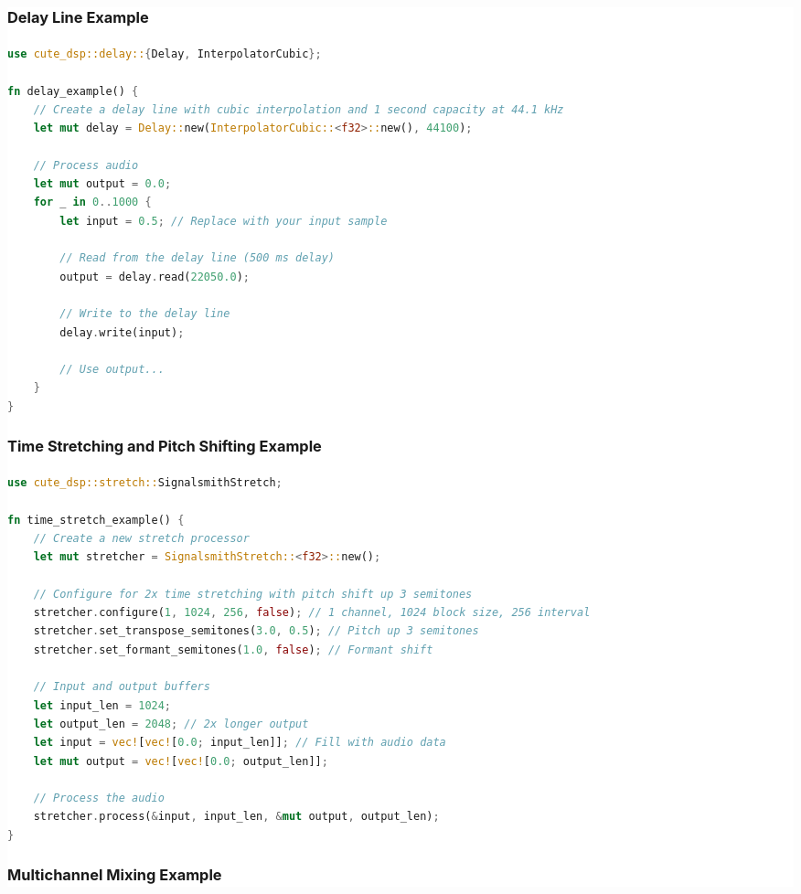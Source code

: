 ### Delay Line Example

```rust
use cute_dsp::delay::{Delay, InterpolatorCubic};

fn delay_example() {
    // Create a delay line with cubic interpolation and 1 second capacity at 44.1 kHz
    let mut delay = Delay::new(InterpolatorCubic::<f32>::new(), 44100);

    // Process audio
    let mut output = 0.0;
    for _ in 0..1000 {
        let input = 0.5; // Replace with your input sample

        // Read from the delay line (500 ms delay)
        output = delay.read(22050.0);

        // Write to the delay line
        delay.write(input);

        // Use output...
    }
}
```

### Time Stretching and Pitch Shifting Example

```rust
use cute_dsp::stretch::SignalsmithStretch;

fn time_stretch_example() {
    // Create a new stretch processor
    let mut stretcher = SignalsmithStretch::<f32>::new();

    // Configure for 2x time stretching with pitch shift up 3 semitones
    stretcher.configure(1, 1024, 256, false); // 1 channel, 1024 block size, 256 interval
    stretcher.set_transpose_semitones(3.0, 0.5); // Pitch up 3 semitones
    stretcher.set_formant_semitones(1.0, false); // Formant shift

    // Input and output buffers
    let input_len = 1024;
    let output_len = 2048; // 2x longer output
    let input = vec![vec![0.0; input_len]]; // Fill with audio data
    let mut output = vec![vec![0.0; output_len]];

    // Process the audio
    stretcher.process(&input, input_len, &mut output, output_len);
}
```

### Multichannel Mixing Example
